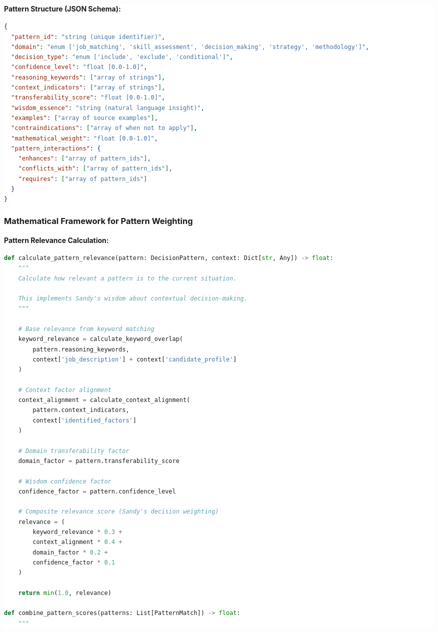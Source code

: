 **Pattern Structure (JSON Schema):**
```json
{
  "pattern_id": "string (unique identifier)",
  "domain": "enum ['job_matching', 'skill_assessment', 'decision_making', 'strategy', 'methodology']",
  "decision_type": "enum ['include', 'exclude', 'conditional']",
  "confidence_level": "float [0.0-1.0]",
  "reasoning_keywords": ["array of strings"],
  "context_indicators": ["array of strings"], 
  "transferability_score": "float [0.0-1.0]",
  "wisdom_essence": "string (natural language insight)",
  "examples": ["array of source examples"],
  "contraindications": ["array of when not to apply"],
  "mathematical_weight": "float [0.0-1.0]",
  "pattern_interactions": {
    "enhances": ["array of pattern_ids"],
    "conflicts_with": ["array of pattern_ids"],
    "requires": ["array of pattern_ids"]
  }
}
```

### Mathematical Framework for Pattern Weighting

**Pattern Relevance Calculation:**
```python
def calculate_pattern_relevance(pattern: DecisionPattern, context: Dict[str, Any]) -> float:
    """
    Calculate how relevant a pattern is to the current situation.
    
    This implements Sandy's wisdom about contextual decision-making.
    """
    
    # Base relevance from keyword matching
    keyword_relevance = calculate_keyword_overlap(
        pattern.reasoning_keywords, 
        context['job_description'] + context['candidate_profile']
    )
    
    # Context factor alignment
    context_alignment = calculate_context_alignment(
        pattern.context_indicators,
        context['identified_factors']
    )
    
    # Domain transferability factor
    domain_factor = pattern.transferability_score
    
    # Wisdom confidence factor
    confidence_factor = pattern.confidence_level
    
    # Composite relevance score (Sandy's decision weighting)
    relevance = (
        keyword_relevance * 0.3 +
        context_alignment * 0.4 + 
        domain_factor * 0.2 +
        confidence_factor * 0.1
    )
    
    return min(1.0, relevance)

def combine_pattern_scores(patterns: List[PatternMatch]) -> float:
    """
```